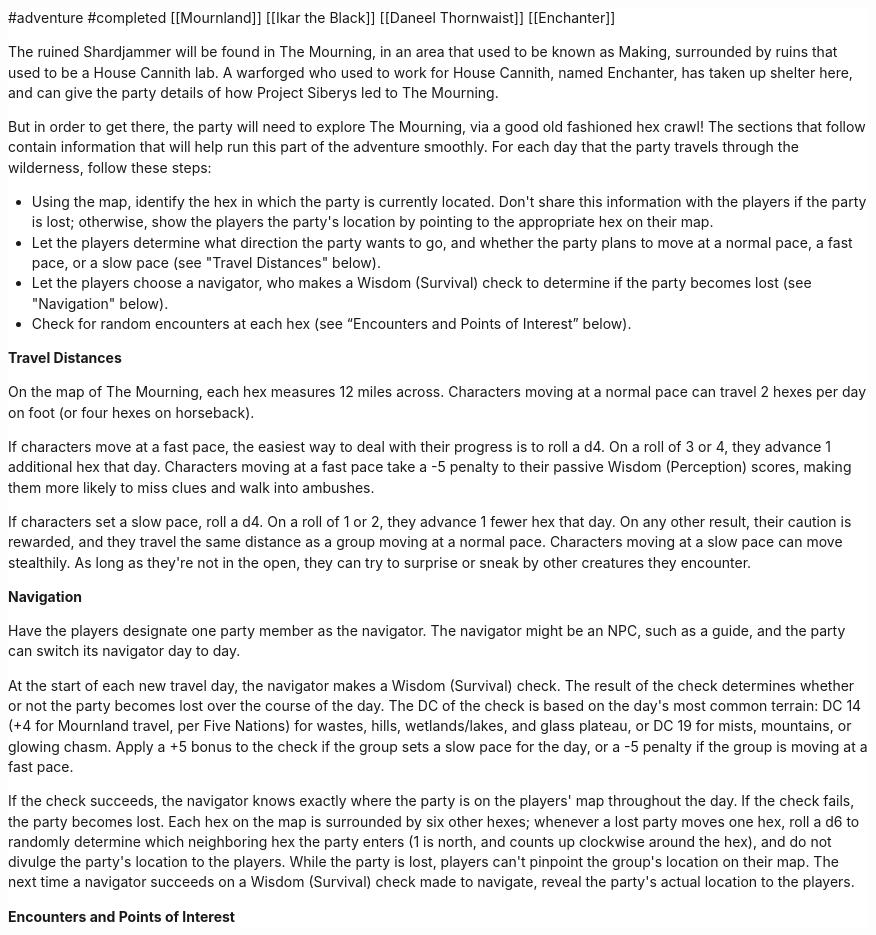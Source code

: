 #adventure #completed [[Mournland]] [[Ikar the Black]] [[Daneel Thornwaist]] [[Enchanter]]

The ruined Shardjammer will be found in The Mourning, in an area that used to be known as Making, surrounded by ruins that used to be a House Cannith lab. A warforged who used to work for House Cannith, named Enchanter, has taken up shelter here, and can give the party details of how Project Siberys led to The Mourning.

But in order to get there, the party will need to explore The Mourning, via a good old fashioned hex crawl! The sections that follow contain information that will help run this part of the adventure smoothly. For each day that the party travels through the wilderness, follow these steps:
- Using the map, identify the hex in which the party is currently located. Don't share this information with the players if the party is lost; otherwise, show the players the party's location by pointing to the appropriate hex on their map.
- Let the players determine what direction the party wants to go, and whether the party plans to move at a normal pace, a fast pace, or a slow pace (see "Travel Distances" below).
- Let the players choose a navigator, who makes a Wisdom (Survival) check to determine if the party becomes lost (see "Navigation" below).
- Check for random encounters at each hex (see “Encounters and Points of Interest” below).

**Travel Distances**

On the map of The Mourning, each hex measures 12 miles across. Characters moving at a normal pace can travel 2 hexes per day on foot (or four hexes on horseback).

If characters move at a fast pace, the easiest way to deal with their progress is to roll a d4. On a roll of 3 or 4, they advance 1 additional hex that day. Characters moving at a fast pace take a -5 penalty to their passive Wisdom (Perception) scores, making them more likely to miss clues and walk into ambushes.

If characters set a slow pace, roll a d4. On a roll of 1 or 2, they advance 1 fewer hex that day. On any other result, their caution is rewarded, and they travel the same distance as a group moving at a normal pace. Characters moving at a slow pace can move stealthily. As long as they're not in the open, they can try to surprise or sneak by other creatures they encounter.

**Navigation**

Have the players designate one party member as the navigator. The navigator might be an NPC, such as a guide, and the party can switch its navigator day to day.

At the start of each new travel day, the navigator makes a Wisdom (Survival) check. The result of the check determines whether or not the party becomes lost over the course of the day. The DC of the check is based on the day's most common terrain: DC 14 (+4 for Mournland travel, per Five Nations) for wastes, hills, wetlands/lakes, and glass plateau, or DC 19 for mists, mountains, or glowing chasm. Apply a +5 bonus to the check if the group sets a slow pace for the day, or a -5 penalty if the group is moving at a fast pace.

If the check succeeds, the navigator knows exactly where the party is on the players' map throughout the day. If the check fails, the party becomes lost. Each hex on the map is surrounded by six other hexes; whenever a lost party moves one hex, roll a d6 to randomly determine which neighboring hex the party enters (1 is north, and counts up clockwise around the hex), and do not divulge the party's location to the players. While the party is lost, players can't pinpoint the group's location on their map. The next time a navigator succeeds on a Wisdom (Survival) check made to navigate, reveal the party's actual location to the players.

**Encounters and Points of Interest**
